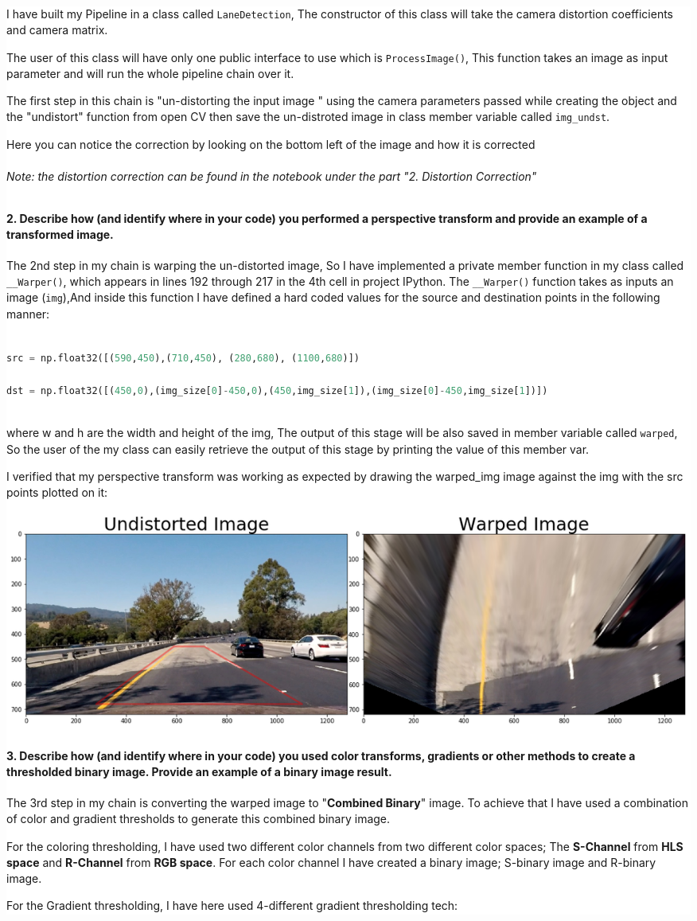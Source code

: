 I have built my Pipeline in a class called `LaneDetection`, The constructor of this class will take the camera distortion coefficients and camera matrix.

The user of this class will have only one public interface to use which is `ProcessImage()`, This function takes an image as input parameter and will run the whole pipeline chain over it.

The first step in this chain is "un-distorting the input image " using the camera parameters passed while creating the object and the "undistort" function from open CV then save the un-distroted image in class member variable called `img_undst`.

Here you can notice the correction by looking on the bottom left of the image and how it is corrected

###### Note: the distortion correction can be found in the notebook under the part "2. Distortion Correction"

#### 2. Describe how (and identify where in your code) you performed a perspective transform and provide an example of a transformed image.

The 2nd step in my chain is warping the un-distorted image, So I have implemented a private member function in my class called `__Warper()`, which appears in lines 192 through 217 in the 4th cell in project IPython.  The `__Warper()` function takes as inputs an image (`img`),And inside this function I have defined a hard coded values for the source and destination points in the following manner:

```python

src = np.float32([(590,450),(710,450), (280,680), (1100,680)])
        
dst = np.float32([(450,0),(img_size[0]-450,0),(450,img_size[1]),(img_size[0]-450,img_size[1])])
 
```

where w and h are the width and height of the img, The output of this stage will be also saved in member variable called `warped`, So the user of the my class can easily retrieve the output of this stage by printing the value of this member var.

I verified that my perspective transform was working as expected by drawing the warped_img image against the img with the src points plotted on it:

![alt text][image3]

#### 3. Describe how (and identify where in your code) you used color transforms, gradients or other methods to create a thresholded binary image.  Provide an example of a binary image result.

The 3rd step in my chain is converting the warped image to "**Combined Binary**" image.
To achieve that I have used a combination of color and gradient thresholds to generate this combined binary image.

For the coloring thresholding, I have used two different color channels from two different color spaces; The **S-Channel** from **HLS space** and **R-Channel** from **RGB space**.
For each color channel I have created a binary image; S-binary image and R-binary image.

For the Gradient thresholding, I have here used 4-different gradient thresholding tech:


[//]: # (Image References)
[image1]: ./output_images/undistort_output.png "Undistorted"
[image2]: ./output_images/undistort_output_TestImgExp.png "output of un-distortion stage on one of the test images"
[image3]: ./output_images/warping_output.png "warping stage output"
[image4]: ./output_images/combined_binary_output.png "gradient and coloring threshold output"
[image5]: ./output_images/sliding_window_search_output.png "sliding window search output"
[image6]: ./output_images/forward_search_output.png "forward search Output"
[image7]: ./output_images/curve_calc_ouput.png "curve calculation Output"
[image8]: ./output_images/lane_darwing_output.png "drawing lane Output"
[video1]: ./project_video.mp4 "Video"